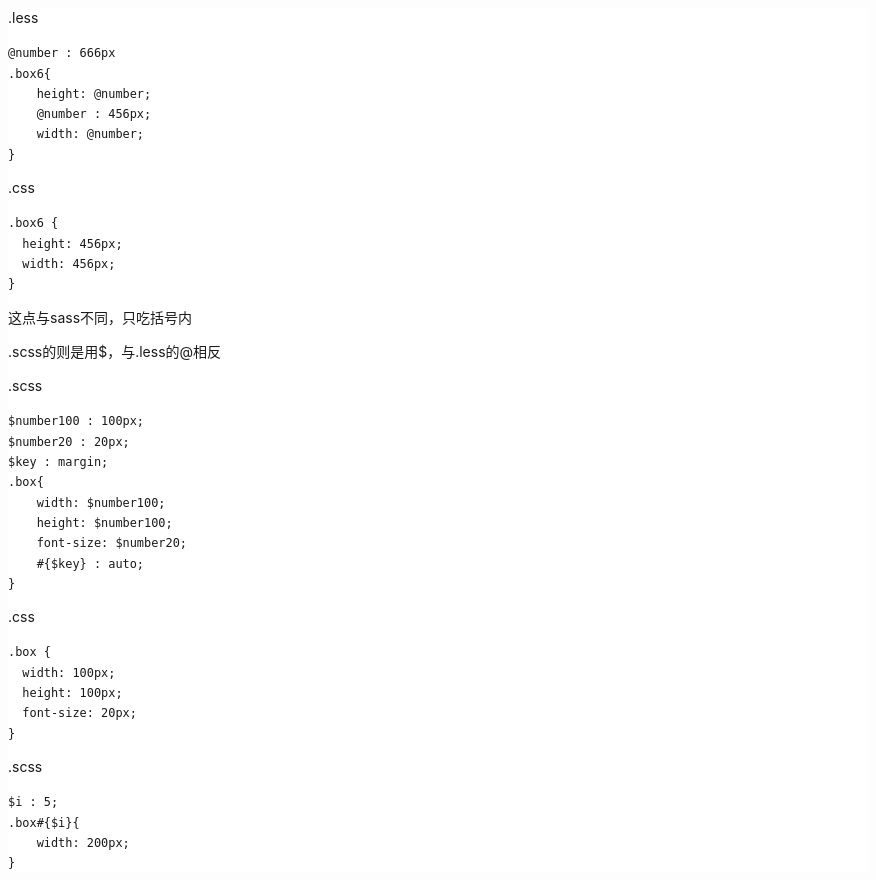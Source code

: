 

.less

```
@number : 666px
.box6{
    height: @number;
    @number : 456px;
    width: @number;
}
```

.css

```
.box6 {
  height: 456px;
  width: 456px;
}
```

这点与sass不同，只吃括号内







.scss的则是用$，与.less的@相反

.scss

```
$number100 : 100px;
$number20 : 20px;
$key : margin;
.box{
    width: $number100;
    height: $number100;
    font-size: $number20;
    #{$key} : auto;
}
```

.css

```
.box {
  width: 100px;
  height: 100px;
  font-size: 20px;
}
```



.scss

```
$i : 5;
.box#{$i}{
    width: 200px;
}
```
